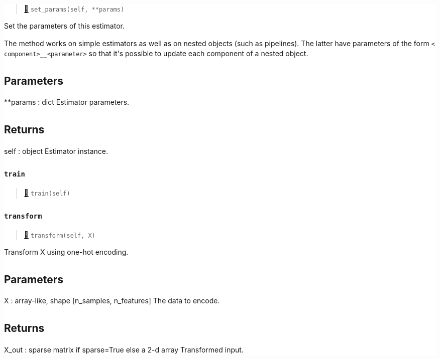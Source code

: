 > [📝](/usr/local/lib/python3.6/dist-packages/sklearn/base.py#L205)
> `set_params(self, **params)`

Set the parameters of this estimator.

The method works on simple estimators as well as on nested objects
(such as pipelines). The latter have parameters of the form
``<component>__<parameter>`` so that it's possible to update each
component of a nested object.

Parameters
----------
**params : dict
    Estimator parameters.

Returns
-------
self : object
    Estimator instance.
### `train`

> [📝](https://github.com/autogoal/autogoal/blob/main/autogoal/contrib/sklearn/_builder.py#L47)
> `train(self)`

### `transform`

> [📝](/usr/local/lib/python3.6/dist-packages/sklearn/preprocessing/_encoders.py#L374)
> `transform(self, X)`

Transform X using one-hot encoding.

Parameters
----------
X : array-like, shape [n_samples, n_features]
    The data to encode.

Returns
-------
X_out : sparse matrix if sparse=True else a 2-d array
    Transformed input.
